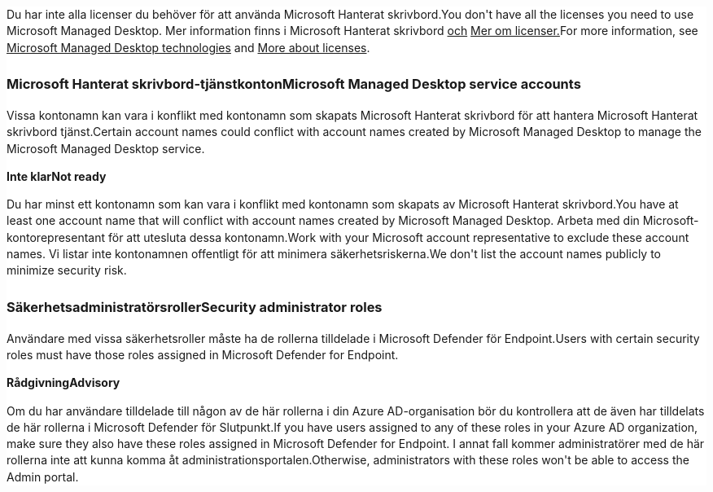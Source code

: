<span data-ttu-id="54e8c-309">Du har inte alla licenser du behöver för att använda Microsoft Hanterat skrivbord.</span><span class="sxs-lookup"><span data-stu-id="54e8c-309">You don't have all the licenses you need to use Microsoft Managed Desktop.</span></span> <span data-ttu-id="54e8c-310">Mer information finns i Microsoft Hanterat skrivbord [och](../intro/technologies.md) [Mer om licenser.](prerequisites.md#more-about-licenses)</span><span class="sxs-lookup"><span data-stu-id="54e8c-310">For more information, see [Microsoft Managed Desktop technologies](../intro/technologies.md) and [More about licenses](prerequisites.md#more-about-licenses).</span></span>


### <a name="microsoft-managed-desktop-service-accounts"></a><span data-ttu-id="54e8c-311">Microsoft Hanterat skrivbord-tjänstkonton</span><span class="sxs-lookup"><span data-stu-id="54e8c-311">Microsoft Managed Desktop service accounts</span></span>

<span data-ttu-id="54e8c-312">Vissa kontonamn kan vara i konflikt med kontonamn som skapats Microsoft Hanterat skrivbord för att hantera Microsoft Hanterat skrivbord tjänst.</span><span class="sxs-lookup"><span data-stu-id="54e8c-312">Certain account names could conflict with account names created by Microsoft Managed Desktop to manage the Microsoft Managed Desktop service.</span></span>

<span data-ttu-id="54e8c-313">**Inte klar**</span><span class="sxs-lookup"><span data-stu-id="54e8c-313">**Not ready**</span></span>

<span data-ttu-id="54e8c-314">Du har minst ett kontonamn som kan vara i konflikt med kontonamn som skapats av Microsoft Hanterat skrivbord.</span><span class="sxs-lookup"><span data-stu-id="54e8c-314">You have at least one account name that will conflict with account names created by Microsoft Managed Desktop.</span></span> <span data-ttu-id="54e8c-315">Arbeta med din Microsoft-kontorepresentant för att utesluta dessa kontonamn.</span><span class="sxs-lookup"><span data-stu-id="54e8c-315">Work with your Microsoft account representative to exclude these account names.</span></span> <span data-ttu-id="54e8c-316">Vi listar inte kontonamnen offentligt för att minimera säkerhetsriskerna.</span><span class="sxs-lookup"><span data-stu-id="54e8c-316">We don't list the account names publicly to minimize security risk.</span></span> 


### <a name="security-administrator-roles"></a><span data-ttu-id="54e8c-317">Säkerhetsadministratörsroller</span><span class="sxs-lookup"><span data-stu-id="54e8c-317">Security administrator roles</span></span>

<span data-ttu-id="54e8c-318">Användare med vissa säkerhetsroller måste ha de rollerna tilldelade i Microsoft Defender för Endpoint.</span><span class="sxs-lookup"><span data-stu-id="54e8c-318">Users with certain security roles must have those roles assigned in Microsoft Defender for Endpoint.</span></span>

<span data-ttu-id="54e8c-319">**Rådgivning**</span><span class="sxs-lookup"><span data-stu-id="54e8c-319">**Advisory**</span></span>

<span data-ttu-id="54e8c-320">Om du har användare tilldelade till någon av de här rollerna i din Azure AD-organisation bör du kontrollera att de även har tilldelats de här rollerna i Microsoft Defender för Slutpunkt.</span><span class="sxs-lookup"><span data-stu-id="54e8c-320">If you have users assigned to any of these roles in your Azure AD organization, make sure they also have these roles assigned in Microsoft Defender for Endpoint.</span></span> <span data-ttu-id="54e8c-321">I annat fall kommer administratörer med de här rollerna inte att kunna komma åt administrationsportalen.</span><span class="sxs-lookup"><span data-stu-id="54e8c-321">Otherwise, administrators with these roles won't be able to access the Admin portal.</span></span>
